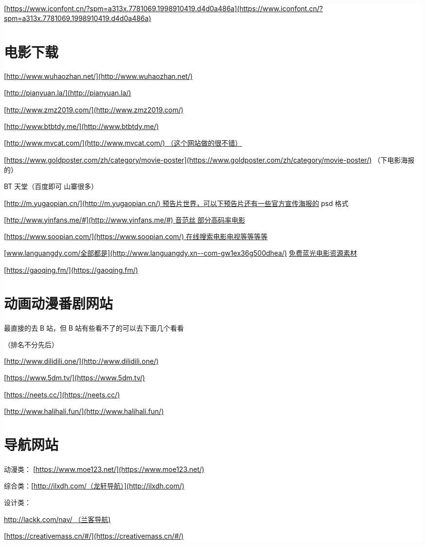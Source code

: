 [https://www.iconfont.cn/?spm=a313x.7781069.1998910419.d4d0a486a](https://www.iconfont.cn/?spm=a313x.7781069.1998910419.d4d0a486a)

# **电影下载**

[http://www.wuhaozhan.net/](http://www.wuhaozhan.net/)

[http://pianyuan.la/](http://pianyuan.la/)

[http://www.zmz2019.com/](http://www.zmz2019.com/)

[http://www.btbtdy.me/](http://www.btbtdy.me/)

[http://www.mvcat.com/](http://www.mvcat.com/) （这个网站做的很不错）

[https://www.goldposter.com/zh/category/movie-poster](https://www.goldposter.com/zh/category/movie-poster/) （下电影海报的）

BT 天堂（百度即可 山寨很多）

[http://m.yugaopian.cn/](http://m.yugaopian.cn/) 预告片世界，可以下预告片还有一些官方宣传海报的 psd 格式

[http://www.yinfans.me/#](http://www.yinfans.me/#) 音范丝 部分高码率电影

[https://www.soopian.com/](https://www.soopian.com/) 在线搜索电影电视等等等等

[www.languangdy.com/全部都是](http://www.languangdy.xn--com-gw1ex36g500dhea/) [免费蓝光电影资源素材](http://www.languangdy.xn--com-ws1eta538s9smh8nm8nhvsqoty3whea/)

[https://gaoqing.fm/](https://gaoqing.fm/)

# 

# **动画动漫番剧网站**

最直接的去 B 站，但 B 站有些看不了的可以去下面几个看看

（排名不分先后）

[http://www.dilidili.one/](http://www.dilidili.one/)

[https://www.5dm.tv/](https://www.5dm.tv/)

[https://neets.cc/](https://neets.cc/)

[http://www.halihali.fun/](http://www.halihali.fun/)

# **导航网站**

动漫类： [https://www.moe123.net/](https://www.moe123.net/)

综合类：[http://ilxdh.com/（龙轩导航）](http://ilxdh.com/)

设计类：

[http://lackk.com/nav/ （兰客导航)](http://lackk.com/nav/)

[https://creativemass.cn/#/](https://creativemass.cn/#/)
